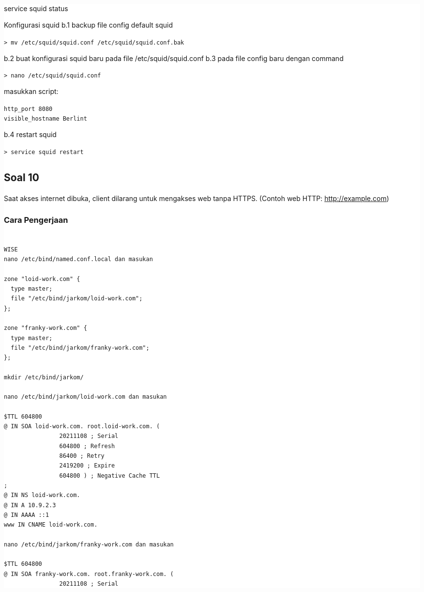 service squid status

Konfigurasi squid
b.1 backup file config default squid
```
> mv /etc/squid/squid.conf /etc/squid/squid.conf.bak
```
b.2 buat konfigurasi squid baru pada file /etc/squid/squid.conf
b.3 pada file config baru dengan command
```
> nano /etc/squid/squid.conf
```
masukkan script:
```
http_port 8080
visible_hostname Berlint
```
b.4 restart squid
```
> service squid restart
```


## Soal 10
Saat akses internet dibuka, client dilarang untuk mengakses web tanpa HTTPS. (Contoh web HTTP: http://example.com)

### Cara Pengerjaan

```
	
WISE
nano /etc/bind/named.conf.local dan masukan

zone "loid-work.com" {
  type master;
  file "/etc/bind/jarkom/loid-work.com";
};

zone "franky-work.com" {
  type master;
  file "/etc/bind/jarkom/franky-work.com";
};

mkdir /etc/bind/jarkom/  

nano /etc/bind/jarkom/loid-work.com dan masukan

$TTL 604800
@ IN SOA loid-work.com. root.loid-work.com. (
                20211108 ; Serial
                604800 ; Refresh
                86400 ; Retry
                2419200 ; Expire
                604800 ) ; Negative Cache TTL
;
@ IN NS loid-work.com.
@ IN A 10.9.2.3
@ IN AAAA ::1
www IN CNAME loid-work.com.

nano /etc/bind/jarkom/franky-work.com dan masukan

$TTL 604800
@ IN SOA franky-work.com. root.franky-work.com. (
                20211108 ; Serial
```